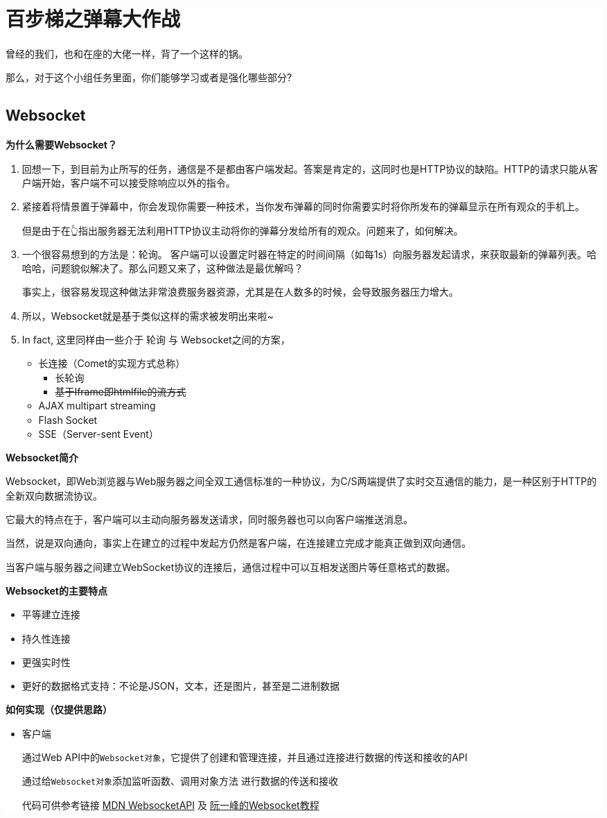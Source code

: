 # 百步梯之弹幕大作战

曾经的我们，也和在座的大佬一样，背了一个这样的锅。

那么，对于这个小组任务里面，你们能够学习或者是强化哪些部分?

## Websocket

**为什么需要Websocket？**

1. 回想一下，到目前为止所写的任务，通信是不是都由客户端发起。答案是肯定的，这同时也是HTTP协议的缺陷。HTTP的请求只能从客户端开始，客户端不可以接受除响应以外的指令。

2. 紧接着将情景置于弹幕中，你会发现你需要一种技术，当你发布弹幕的同时你需要实时将你所发布的弹幕显示在所有观众的手机上。

   但是由于在👆指出服务器无法利用HTTP协议主动将你的弹幕分发给所有的观众。问题来了，如何解决。

3. 一个很容易想到的方法是：轮询。 客户端可以设置定时器在特定的时间间隔（如每1s）向服务器发起请求，来获取最新的弹幕列表。哈哈哈，问题貌似解决了。那么问题又来了，这种做法是最优解吗？

   事实上，很容易发现这种做法非常浪费服务器资源，尤其是在人数多的时候，会导致服务器压力增大。

4. 所以，Websocket就是基于类似这样的需求被发明出来啦~

5. In fact, 这里同样由一些介于 轮询 与 Websocket之间的方案，

   + 长连接（Comet的实现方式总称）
     + 长轮询
     + ~~基于Iframe即htmlfile的流方式~~
   + AJAX multipart streaming
   + Flash Socket
   + SSE（Server-sent Event）

**Websocket简介**

Websocket，即Web浏览器与Web服务器之间全双工通信标准的一种协议，为C/S两端提供了实时交互通信的能力，是一种区别于HTTP的全新双向数据流协议。

它最大的特点在于，客户端可以主动向服务器发送请求，同时服务器也可以向客户端推送消息。

当然，说是双向通向，事实上在建立的过程中发起方仍然是客户端，在连接建立完成才能真正做到双向通信。

当客户端与服务器之间建立WebSocket协议的连接后，通信过程中可以互相发送图片等任意格式的数据。

**Websocket的主要特点**

+ 平等建立连接

+ 持久性连接

+ 更强实时性

+ 更好的数据格式支持：不论是JSON，文本，还是图片，甚至是二进制数据

**如何实现（仅提供思路）**

+ 客户端

  通过Web API中的`Websocket对象`，它提供了创建和管理连接，并且通过连接进行数据的传送和接收的API

  通过给`Websocket对象`添加监听函数、调用对象方法 进行数据的传送和接收

  代码可供参考链接 [MDN WebsocketAPI](https://developer.mozilla.org/zh-CN/docs/Web/API/WebSocket) 及 [阮一峰的Websocket教程](http://www.ruanyifeng.com/blog/2017/05/websocket.html)
